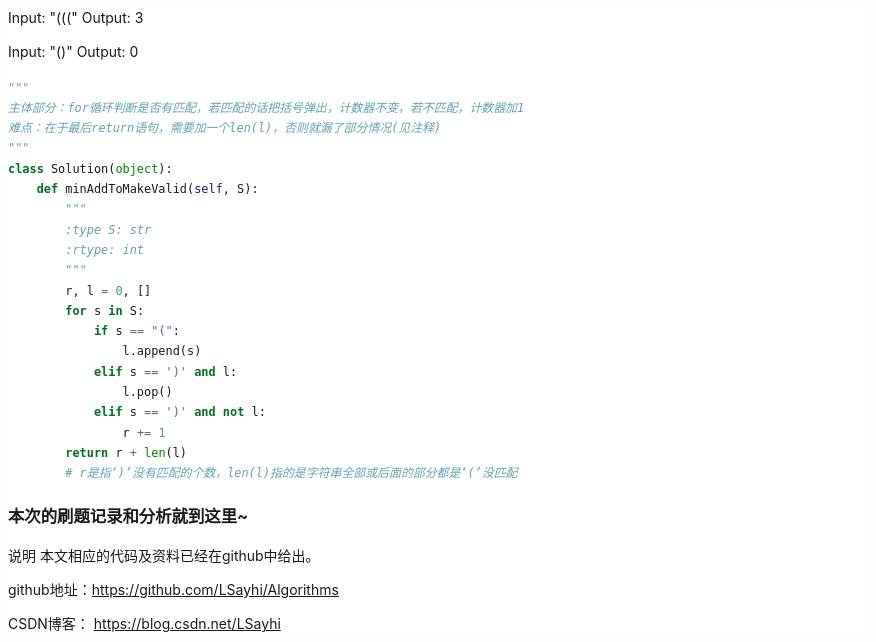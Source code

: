 Input: "((("
Output: 3

Input: "()"
Output: 0

```python
"""
主体部分：for循环判断是否有匹配，若匹配的话把括号弹出，计数器不变，若不匹配，计数器加1
难点：在于最后return语句，需要加一个len(l)，否则就漏了部分情况(见注释)
"""
class Solution(object):
    def minAddToMakeValid(self, S):
        """
        :type S: str
        :rtype: int
        """
        r, l = 0, []
        for s in S:
            if s == "(":
                l.append(s)
            elif s == ')' and l:
                l.pop()
            elif s == ')' and not l:
                r += 1       
        return r + len(l) 
        # r是指‘)’没有匹配的个数，len(l)指的是字符串全部或后面的部分都是‘(’没匹配
```

### 本次的刷题记录和分析就到这里~
说明
本文相应的代码及资料已经在github中给出。

github地址：https://github.com/LSayhi/Algorithms

CSDN博客： https://blog.csdn.net/LSayhi
